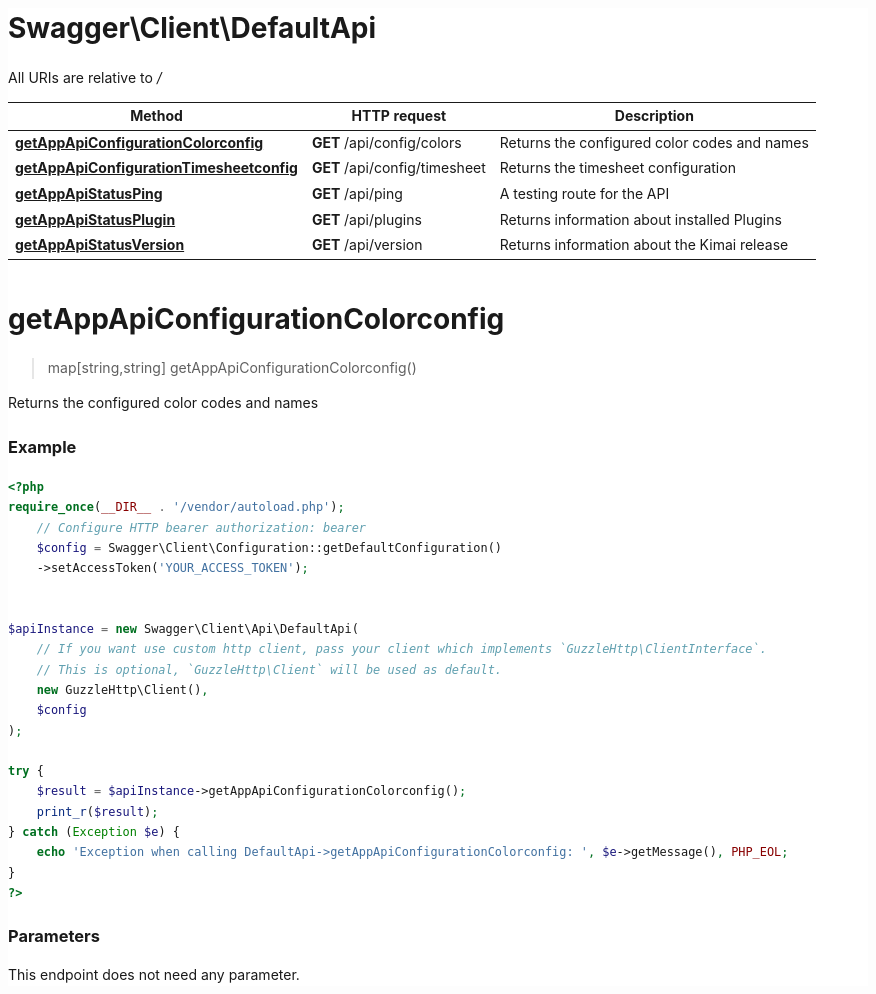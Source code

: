 # Swagger\Client\DefaultApi

All URIs are relative to */*

Method | HTTP request | Description
------------- | ------------- | -------------
[**getAppApiConfigurationColorconfig**](DefaultApi.md#getappapiconfigurationcolorconfig) | **GET** /api/config/colors | Returns the configured color codes and names
[**getAppApiConfigurationTimesheetconfig**](DefaultApi.md#getappapiconfigurationtimesheetconfig) | **GET** /api/config/timesheet | Returns the timesheet configuration
[**getAppApiStatusPing**](DefaultApi.md#getappapistatusping) | **GET** /api/ping | A testing route for the API
[**getAppApiStatusPlugin**](DefaultApi.md#getappapistatusplugin) | **GET** /api/plugins | Returns information about installed Plugins
[**getAppApiStatusVersion**](DefaultApi.md#getappapistatusversion) | **GET** /api/version | Returns information about the Kimai release

# **getAppApiConfigurationColorconfig**
> map[string,string] getAppApiConfigurationColorconfig()

Returns the configured color codes and names

### Example
```php
<?php
require_once(__DIR__ . '/vendor/autoload.php');
    // Configure HTTP bearer authorization: bearer
    $config = Swagger\Client\Configuration::getDefaultConfiguration()
    ->setAccessToken('YOUR_ACCESS_TOKEN');


$apiInstance = new Swagger\Client\Api\DefaultApi(
    // If you want use custom http client, pass your client which implements `GuzzleHttp\ClientInterface`.
    // This is optional, `GuzzleHttp\Client` will be used as default.
    new GuzzleHttp\Client(),
    $config
);

try {
    $result = $apiInstance->getAppApiConfigurationColorconfig();
    print_r($result);
} catch (Exception $e) {
    echo 'Exception when calling DefaultApi->getAppApiConfigurationColorconfig: ', $e->getMessage(), PHP_EOL;
}
?>
```

### Parameters
This endpoint does not need any parameter.
